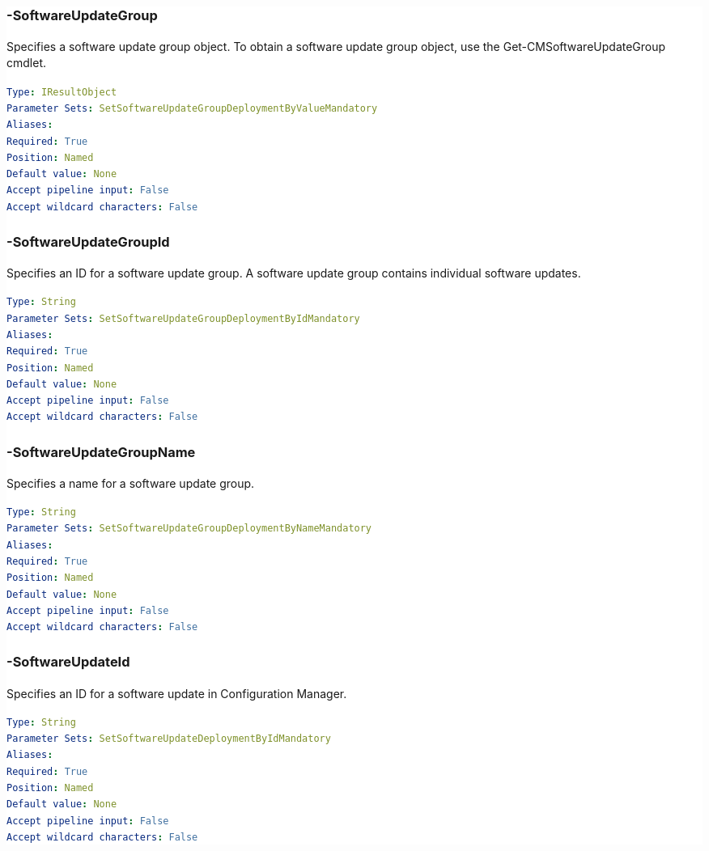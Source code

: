 ### -SoftwareUpdateGroup
Specifies a software update group object.
To obtain a software update group object, use the Get-CMSoftwareUpdateGroup cmdlet.

```yaml
Type: IResultObject
Parameter Sets: SetSoftwareUpdateGroupDeploymentByValueMandatory
Aliases: 
Required: True
Position: Named
Default value: None
Accept pipeline input: False
Accept wildcard characters: False
```

### -SoftwareUpdateGroupId
Specifies an ID for a software update group.
A software update group contains individual software updates.

```yaml
Type: String
Parameter Sets: SetSoftwareUpdateGroupDeploymentByIdMandatory
Aliases: 
Required: True
Position: Named
Default value: None
Accept pipeline input: False
Accept wildcard characters: False
```

### -SoftwareUpdateGroupName
Specifies a name for a software update group.

```yaml
Type: String
Parameter Sets: SetSoftwareUpdateGroupDeploymentByNameMandatory
Aliases: 
Required: True
Position: Named
Default value: None
Accept pipeline input: False
Accept wildcard characters: False
```

### -SoftwareUpdateId
Specifies an ID for a software update in Configuration Manager.

```yaml
Type: String
Parameter Sets: SetSoftwareUpdateDeploymentByIdMandatory
Aliases: 
Required: True
Position: Named
Default value: None
Accept pipeline input: False
Accept wildcard characters: False
```
